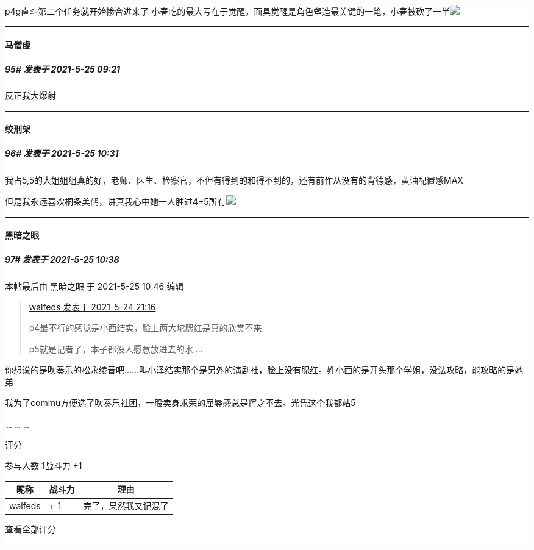 p4g直斗第二个任务就开始掺合进来了</blockquote>
小春吃的最大亏在于觉醒，面具觉醒是角色塑造最关键的一笔，小春被砍了一半<img src="https://static.saraba1st.com/image/smiley/face2017/067.png" referrerpolicy="no-referrer">


*****

####  马僧虔  
##### 95#       发表于 2021-5-25 09:21


反正我大爆射


                                              

*****

####  绞刑架  
##### 96#       发表于 2021-5-25 10:31


我占5,5的大姐姐组真的好，老师、医生、检察官，不但有得到的和得不到的，还有前作从没有的背德感，黄油配置感MAX

但是我永远喜欢桐条美鹤，讲真我心中她一人胜过4+5所有<img src="https://static.saraba1st.com/image/smiley/face2017/037.png" referrerpolicy="no-referrer">


*****

####  黑暗之眼  
##### 97#       发表于 2021-5-25 10:38


 本帖最后由 黑暗之眼 于 2021-5-25 10:46 编辑 
<blockquote><a href="httphttps://bbs.saraba1st.com/2b/forum.php?mod=redirect&amp;goto=findpost&amp;pid=51358442&amp;ptid=2005687" target="_blank">walfeds 发表于 2021-5-24 21:16</a>

p4最不行的感觉是小西结实，脸上两大坨腮红是真的欣赏不来

p5就是记者了，本子都没人愿意放进去的水 ...</blockquote>
你想说的是吹奏乐的松永绫音吧……叫小泽结实那个是另外的演剧社，脸上没有腮红。姓小西的是开头那个学姐，没法攻略，能攻略的是她弟

我为了commu方便选了吹奏乐社团，一股卖身求荣的屈辱感总是挥之不去。光凭这个我都站5


﹍﹍﹍

评分


 参与人数 1战斗力 +1

|昵称|战斗力|理由|
|----|---|---|
| walfeds| + 1|完了，果然我又记混了|


查看全部评分


*****
